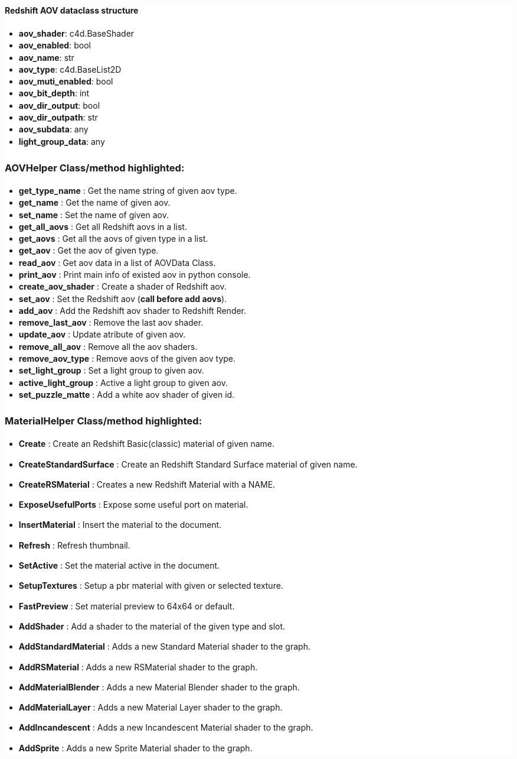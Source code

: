 #### Redshift AOV dataclass structure

- __aov_shader__: c4d.BaseShader
- __aov_enabled__: bool
- __aov_name__: str
- __aov_type__: c4d.BaseList2D
- __aov_muti_enabled__: bool
- __aov_bit_depth__: int
- __aov_dir_output__: bool
- __aov_dir_outpath__: str
- __aov_subdata__: any
- __light_group_data__: any


### AOVHelper Class/method highlighted:
  - __get_type_name__ : Get the name string of given aov type.
  - __get_name__ : Get the name of given aov.
  - __set_name__ : Set the name of given aov.
  - __get_all_aovs__ : Get all Redshift aovs in a list.
  - __get_aovs__ : Get all the aovs of given type in a list.
  - __get_aov__ : Get the aov of given type.
  - __read_aov__ : Get aov data in a list of AOVData Class.
  - __print_aov__ : Print main info of existed aov in python console.
  - __create_aov_shader__ : Create a shader of Redshift aov.
  - __set_aov__ : Set the Redshift aov (**call before add aovs**).
  - __add_aov__ : Add the Redshift aov shader to Redshift Render.
  - __remove_last_aov__ : Remove the last aov shader.
  - __update_aov__ : Update atribute of given aov.
  - __remove_all_aov__ : Remove all the aov shaders.
  - __remove_aov_type__ : Remove aovs of the given aov type.
  - __set_light_group__ : Set a light group to given aov.
  - __active_light_group__ : Active a light group to given aov.
  - __set_puzzle_matte__ : Add a white aov shader of given id.


### MaterialHelper Class/method highlighted:

  - __Create__ : Create an Redshift Basic(classic) material of given name.
  - __CreateStandardSurface__ : Create an Redshift Standard Surface material of given name.
  - __CreateRSMaterial__ : Creates a new Redshift Material with a NAME.
  - __ExposeUsefulPorts__ : Expose some useful port on material.
  - __InsertMaterial__ : Insert the material to the document.
  - __Refresh__ : Refresh thumbnail.
  - __SetActive__ : Set the material active in the document.
  - __SetupTextures__ : Setup a pbr material with given or selected texture.
  - __FastPreview__ : Set material preview to 64x64 or default.
 
  - __AddShader__ : Add a shader to the material of the given type and slot.

  - __AddStandardMaterial__ : Adds a new Standard Material shader to the graph.
  - __AddRSMaterial__ : Adds a new RSMaterial shader to the graph.
  - __AddMaterialBlender__ : Adds a new Material Blender shader to the graph.
  - __AddMaterialLayer__ : Adds a new Material Layer shader to the graph.
  - __AddIncandescent__ : Adds a new Incandescent Material shader to the graph.
  - __AddSprite__ : Adds a new Sprite Material shader to the graph.
